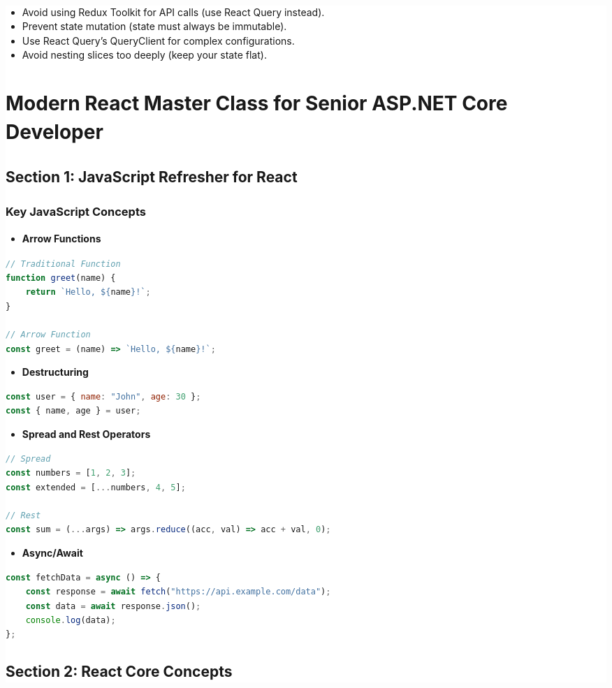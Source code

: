 * Avoid using Redux Toolkit for API calls (use React Query instead).
* Prevent state mutation (state must always be immutable).
* Use React Query’s QueryClient for complex configurations.
* Avoid nesting slices too deeply (keep your state flat).


# Modern React Master Class for Senior ASP.NET Core Developer

## Section 1: JavaScript Refresher for React

### Key JavaScript Concepts

* **Arrow Functions**

```javascript
// Traditional Function
function greet(name) {
    return `Hello, ${name}!`;
}

// Arrow Function
const greet = (name) => `Hello, ${name}!`;
```

* **Destructuring**

```javascript
const user = { name: "John", age: 30 };
const { name, age } = user;
```

* **Spread and Rest Operators**

```javascript
// Spread
const numbers = [1, 2, 3];
const extended = [...numbers, 4, 5];

// Rest
const sum = (...args) => args.reduce((acc, val) => acc + val, 0);
```

* **Async/Await**

```javascript
const fetchData = async () => {
    const response = await fetch("https://api.example.com/data");
    const data = await response.json();
    console.log(data);
};
```

## Section 2: React Core Concepts
